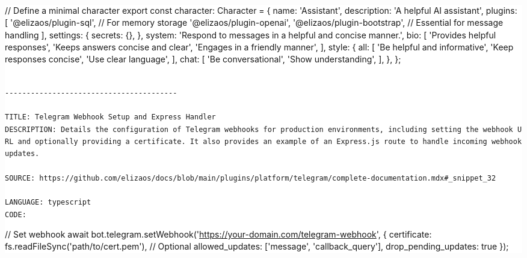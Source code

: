 // Define a minimal character
export const character: Character = {
  name: 'Assistant',
  description: 'A helpful AI assistant',
  plugins: [
    '@elizaos/plugin-sql', // For memory storage
    '@elizaos/plugin-openai',
    '@elizaos/plugin-bootstrap', // Essential for message handling
  ],
  settings: {
    secrets: {},
  },
  system: 'Respond to messages in a helpful and concise manner.',
  bio: [
    'Provides helpful responses',
    'Keeps answers concise and clear',
    'Engages in a friendly manner',
  ],
  style: {
    all: [
      'Be helpful and informative',
      'Keep responses concise',
      'Use clear language',
    ],
    chat: [
      'Be conversational',
      'Show understanding',
    ],
  },
};
```

----------------------------------------

TITLE: Telegram Webhook Setup and Express Handler
DESCRIPTION: Details the configuration of Telegram webhooks for production environments, including setting the webhook URL and optionally providing a certificate. It also provides an example of an Express.js route to handle incoming webhook updates.

SOURCE: https://github.com/elizaos/docs/blob/main/plugins/platform/telegram/complete-documentation.mdx#_snippet_32

LANGUAGE: typescript
CODE:
```
// Set webhook
await bot.telegram.setWebhook('https://your-domain.com/telegram-webhook', {
  certificate: fs.readFileSync('path/to/cert.pem'), // Optional
  allowed_updates: ['message', 'callback_query'],
  drop_pending_updates: true
});
